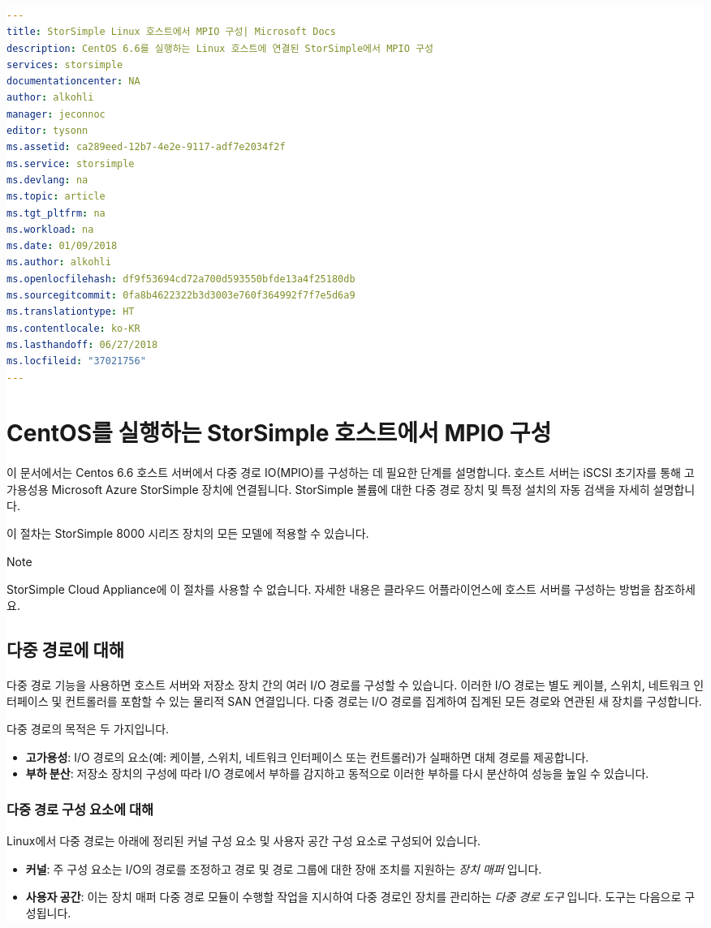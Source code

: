 ```yaml
---
title: StorSimple Linux 호스트에서 MPIO 구성| Microsoft Docs
description: CentOS 6.6를 실행하는 Linux 호스트에 연결된 StorSimple에서 MPIO 구성
services: storsimple
documentationcenter: NA
author: alkohli
manager: jeconnoc
editor: tysonn
ms.assetid: ca289eed-12b7-4e2e-9117-adf7e2034f2f
ms.service: storsimple
ms.devlang: na
ms.topic: article
ms.tgt_pltfrm: na
ms.workload: na
ms.date: 01/09/2018
ms.author: alkohli
ms.openlocfilehash: df9f53694cd72a700d593550bfde13a4f25180db
ms.sourcegitcommit: 0fa8b4622322b3d3003e760f364992f7f7e5d6a9
ms.translationtype: HT
ms.contentlocale: ko-KR
ms.lasthandoff: 06/27/2018
ms.locfileid: "37021756"
---
```

# <a name="configure-mpio-on-a-storsimple-host-running-centos"></a>CentOS를 실행하는 StorSimple 호스트에서 MPIO 구성
이 문서에서는 Centos 6.6 호스트 서버에서 다중 경로 IO(MPIO)를 구성하는 데 필요한 단계를 설명합니다. 호스트 서버는 iSCSI 초기자를 통해 고가용성용 Microsoft Azure StorSimple 장치에 연결됩니다. StorSimple 볼륨에 대한 다중 경로 장치 및 특정 설치의 자동 검색을 자세히 설명합니다.

이 절차는 StorSimple 8000 시리즈 장치의 모든 모델에 적용할 수 있습니다.

> [!NOTE]
> StorSimple Cloud Appliance에 이 절차를 사용할 수 없습니다. 자세한 내용은 클라우드 어플라이언스에 호스트 서버를 구성하는 방법을 참조하세요.


## <a name="about-multipathing"></a>다중 경로에 대해
다중 경로 기능을 사용하면 호스트 서버와 저장소 장치 간의 여러 I/O 경로를 구성할 수 있습니다. 이러한 I/O 경로는 별도 케이블, 스위치, 네트워크 인터페이스 및 컨트롤러를 포함할 수 있는 물리적 SAN 연결입니다. 다중 경로는 I/O 경로를 집계하여 집계된 모든 경로와 연관된 새 장치를 구성합니다.

다중 경로의 목적은 두 가지입니다.

* **고가용성**: I/O 경로의 요소(예: 케이블, 스위치, 네트워크 인터페이스 또는 컨트롤러)가 실패하면 대체 경로를 제공합니다.
* **부하 분산**: 저장소 장치의 구성에 따라 I/O 경로에서 부하를 감지하고 동적으로 이러한 부하를 다시 분산하여 성능을 높일 수 있습니다.

### <a name="about-multipathing-components"></a>다중 경로 구성 요소에 대해
Linux에서 다중 경로는 아래에 정리된 커널 구성 요소 및 사용자 공간 구성 요소로 구성되어 있습니다.

* **커널**: 주 구성 요소는 I/O의 경로를 조정하고 경로 및 경로 그룹에 대한 장애 조치를 지원하는 *장치 매퍼* 입니다.

* **사용자 공간**: 이는 장치 매퍼 다중 경로 모듈이 수행할 작업을 지시하여 다중 경로인 장치를 관리하는 *다중 경로 도구* 입니다. 도구는 다음으로 구성됩니다.
   